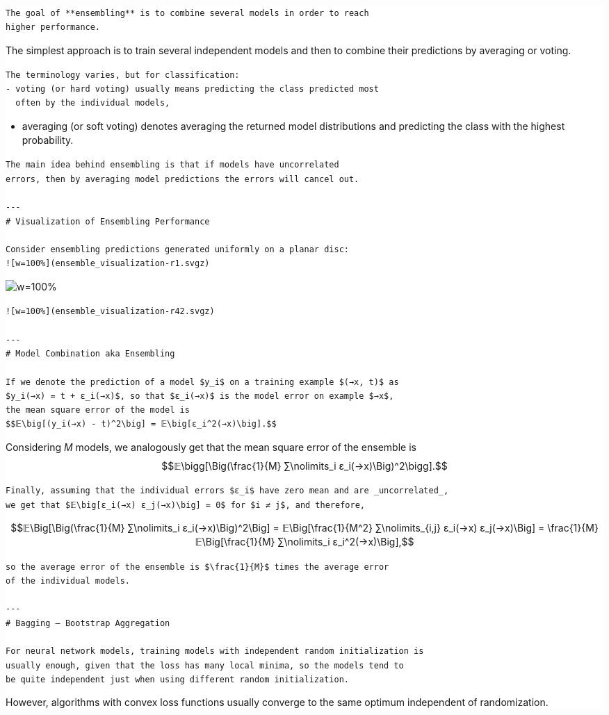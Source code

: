 ~~~
The goal of **ensembling** is to combine several models in order to reach
higher performance.

~~~
The simplest approach is to train several independent models and then to combine
their predictions by averaging or voting.

~~~
The terminology varies, but for classification:
- voting (or hard voting) usually means predicting the class predicted most
  often by the individual models,
~~~
- averaging (or soft voting) denotes averaging the returned model distributions
  and predicting the class with the highest probability.

~~~
The main idea behind ensembling is that if models have uncorrelated
errors, then by averaging model predictions the errors will cancel out.

---
# Visualization of Ensembling Performance

Consider ensembling predictions generated uniformly on a planar disc:
![w=100%](ensemble_visualization-r1.svgz)
~~~
![w=100%](ensemble_visualization-r1b.svgz)
~~~
![w=100%](ensemble_visualization-r42.svgz)

---
# Model Combination aka Ensembling

If we denote the prediction of a model $y_i$ on a training example $(→x, t)$ as
$y_i(→x) = t + ε_i(→x)$, so that $ε_i(→x)$ is the model error on example $→x$,
the mean square error of the model is
$$𝔼\big[(y_i(→x) - t)^2\big] = 𝔼\big[ε_i^2(→x)\big].$$

~~~
Considering $M$ models, we analogously get that the mean square error
of the ensemble is
$$𝔼\bigg[\Big(\frac{1}{M} ∑\nolimits_i ε_i(→x)\Big)^2\bigg].$$

~~~
Finally, assuming that the individual errors $ε_i$ have zero mean and are _uncorrelated_,
we get that $𝔼\big[ε_i(→x) ε_j(→x)\big] = 0$ for $i ≠ j$, and therefore,
~~~
$$𝔼\Big[\Big(\frac{1}{M} ∑\nolimits_i ε_i(→x)\Big)^2\Big]
= 𝔼\Big[\frac{1}{M^2} ∑\nolimits_{i,j} ε_i(→x) ε_j(→x)\Big]
= \frac{1}{M} 𝔼\Big[\frac{1}{M} ∑\nolimits_i ε_i^2(→x)\Big],$$
~~~
so the average error of the ensemble is $\frac{1}{M}$ times the average error
of the individual models.

---
# Bagging – Bootstrap Aggregation

For neural network models, training models with independent random initialization is
usually enough, given that the loss has many local minima, so the models tend to
be quite independent just when using different random initialization.

~~~
However, algorithms with convex loss functions usually converge to the same
optimum independent of randomization.
